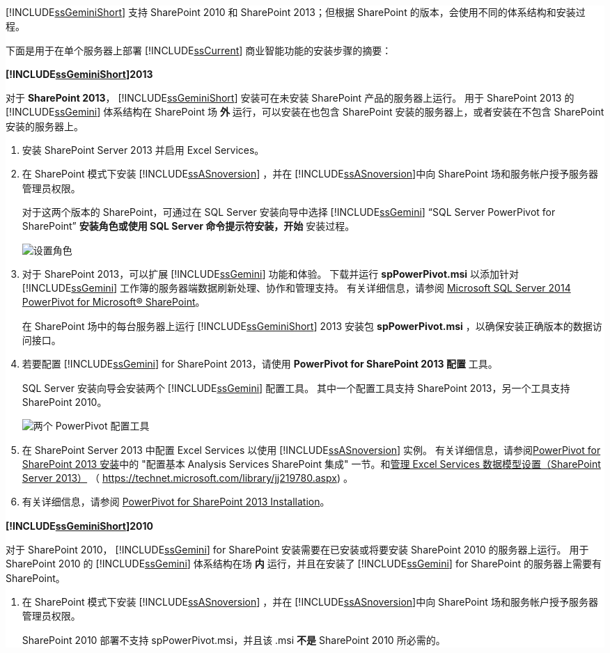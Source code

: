  [!INCLUDE[ssGeminiShort](../../includes/ssgeminishort-md.md)] 支持 SharePoint 2010 和 SharePoint 2013；但根据 SharePoint 的版本，会使用不同的体系结构和安装过程。

 下面是用于在单个服务器上部署 [!INCLUDE[ssCurrent](../../includes/sscurrent-md.md)] 商业智能功能的安装步骤的摘要：

 **[!INCLUDE[ssGeminiShort](../../includes/ssgeminishort-md.md)]2013**

 对于 **SharePoint 2013**， [!INCLUDE[ssGeminiShort](../../includes/ssgeminishort-md.md)] 安装可在未安装 SharePoint 产品的服务器上运行。 用于 SharePoint 2013 的 [!INCLUDE[ssGemini](../../includes/ssgemini-md.md)] 体系结构在 SharePoint 场 **外** 运行，可以安装在也包含 SharePoint 安装的服务器上，或者安装在不包含 SharePoint 安装的服务器上。

1.  安装 SharePoint Server 2013 并启用 Excel Services。

2.  在 SharePoint 模式下安装 [!INCLUDE[ssASnoversion](../../includes/ssasnoversion-md.md)] ，并在 [!INCLUDE[ssASnoversion](../../includes/ssasnoversion-md.md)]中向 SharePoint 场和服务帐户授予服务器管理员权限。

     对于这两个版本的 SharePoint，可通过在 SQL Server 安装向导中选择 [!INCLUDE[ssGemini](../../includes/ssgemini-md.md)] “SQL Server PowerPivot for SharePoint” **安装角色或使用 SQL Server 命令提示符安装，开始** 安装过程。

     ![设置角色](../../../2014/sql-server/install/media/gmni-setupui-featurerole-sql2012sp1.gif "安装角色")

3.  对于 SharePoint 2013，可以扩展 [!INCLUDE[ssGemini](../../includes/ssgemini-md.md)] 功能和体验。 下载并运行 **spPowerPivot.msi** 以添加针对 [!INCLUDE[ssGemini](../../includes/ssgemini-md.md)] 工作簿的服务器端数据刷新处理、协作和管理支持。 有关详细信息，请参阅 [Microsoft SQL Server 2014 PowerPivot for Microsoft® SharePoint](https://go.microsoft.com/fwlink/?LinkID=324854)。

     在 SharePoint 场中的每台服务器上运行 [!INCLUDE[ssGeminiShort](../../includes/ssgeminishort-md.md)] 2013 安装包 **spPowerPivot.msi** ，以确保安装正确版本的数据访问接口。

4.  若要配置 [!INCLUDE[ssGemini](../../includes/ssgemini-md.md)] for SharePoint 2013，请使用 **PowerPivot for SharePoint 2013 配置** 工具。

     SQL Server 安装向导会安装两个 [!INCLUDE[ssGemini](../../includes/ssgemini-md.md)] 配置工具。 其中一个配置工具支持 SharePoint 2013，另一个工具支持 SharePoint 2010。

     ![两个 PowerPivot 配置工具](../../analysis-services/media/as-powerpivot-configtools-bothicons.gif "两个 PowerPivot 配置工具")

5.  在 SharePoint Server 2013 中配置 Excel Services 以使用 [!INCLUDE[ssASnoversion](../../includes/ssasnoversion-md.md)] 实例。 有关详细信息，请参阅[PowerPivot for SharePoint 2013 安装](https://docs.microsoft.com/analysis-services/instances/install-windows/install-analysis-services-in-power-pivot-mode)中的 "配置基本 Analysis Services SharePoint 集成" 一节。和[管理 Excel Services 数据模型设置（SharePoint Server 2013）](https://technet.microsoft.com/library/jj219780.aspx) （ https://technet.microsoft.com/library/jj219780.aspx) 。

6.  有关详细信息，请参阅 [PowerPivot for SharePoint 2013 Installation](https://docs.microsoft.com/analysis-services/instances/install-windows/install-analysis-services-in-power-pivot-mode)。

 **[!INCLUDE[ssGeminiShort](../../includes/ssgeminishort-md.md)]2010**

 对于 SharePoint 2010， [!INCLUDE[ssGemini](../../includes/ssgemini-md.md)] for SharePoint 安装需要在已安装或将要安装 SharePoint 2010 的服务器上运行。 用于 SharePoint 2010 的 [!INCLUDE[ssGemini](../../includes/ssgemini-md.md)] 体系结构在场 **内** 运行，并且在安装了 [!INCLUDE[ssGemini](../../includes/ssgemini-md.md)] for SharePoint 的服务器上需要有 SharePoint。

1.  在 SharePoint 模式下安装 [!INCLUDE[ssASnoversion](../../includes/ssasnoversion-md.md)] ，并在 [!INCLUDE[ssASnoversion](../../includes/ssasnoversion-md.md)]中向 SharePoint 场和服务帐户授予服务器管理员权限。

     SharePoint 2010 部署不支持 spPowerPivot.msi，并且该 .msi **不是** SharePoint 2010 所必需的。
